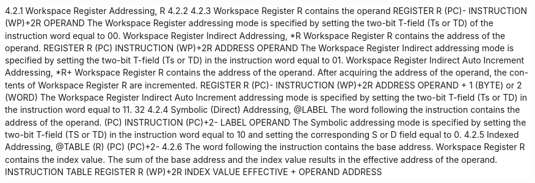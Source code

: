4.2.1 
Workspace Register Addressing, R 
4.2.2 
4.2.3 
Workspace Register R contains the operand 
REGISTER R 
(PC)- 
INSTRUCTION 
(WP)+2R 
OPERAND 
The Workspace Register addressing mode is specified by setting the two-bit T-field (Ts or TD) of the instruction word equal to 00. 
Workspace Register Indirect Addressing, *R 
Workspace Register R contains the address of the operand. 
REGISTER R 
(PC) 
INSTRUCTION 
(WP)+2R 
ADDRESS 
OPERAND 
The Workspace Register Indirect addressing mode is specified by setting the two-bit T-field (Ts or TD) in the instruction word equal to 01. 
Workspace Register Indirect Auto Increment Addressing, *R+ 
Workspace Register R contains the address of the operand. After acquiring the address of the operand, the con- tents of Workspace Register R are incremented. 
REGISTER R 
(PC)- 
INSTRUCTION 
(WP)+2R 
ADDRESS 
OPERAND 
+ 
1 (BYTE) 
or 2 (WORD) 
The Workspace Register Indirect Auto Increment addressing mode is specified by setting the two-bit T-field (Ts or TD) in the instruction word equal to 11. 
32 
4.2.4 
Symbolic (Direct) Addressing, @LABEL 
The word following the instruction contains the address of the operand. 
(PC) 
INSTRUCTION 
(PC)+2- 
LABEL 
OPERAND 
The Symbolic addressing mode is specified by setting the two-bit T-field (TS or TD) in the instruction word equal to 10 and setting the corresponding S or D field equal to 0. 
4.2.5 
Indexed Addressing, @TABLE (R) 
(PC) 
(PC)+2- 
4.2.6 
The word following the instruction contains the base address. Workspace Register R contains the index value. The sum of the base address and the index value results in the effective address of the operand. 
INSTRUCTION 
TABLE 
REGISTER R 
(WP)+2R 
INDEX VALUE 
EFFECTIVE 
+ 
OPERAND 
ADDRESS 